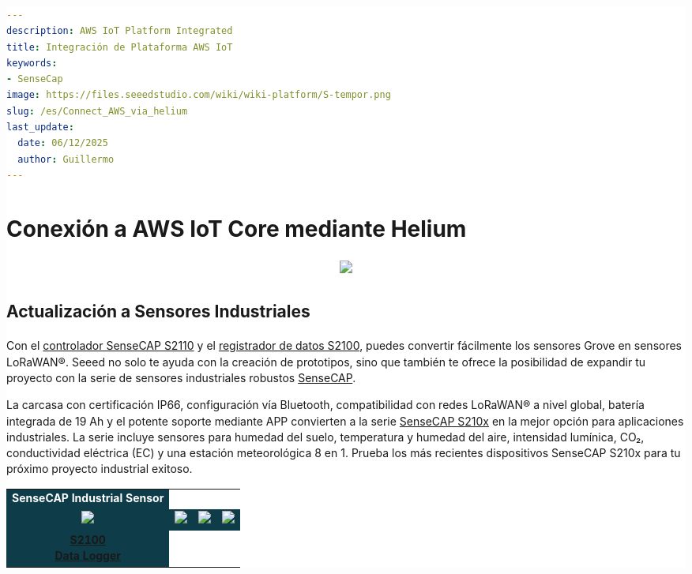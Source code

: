 ```yaml
---
description: AWS IoT Platform Integrated
title: Integración de Plataforma AWS IoT
keywords:
- SenseCap
image: https://files.seeedstudio.com/wiki/wiki-platform/S-tempor.png
slug: /es/Connect_AWS_via_helium
last_update:
  date: 06/12/2025
  author: Guillermo
---
```

# Conexión a AWS IoT Core mediante Helium

<div align="center"><img width={800} src="https://files.seeedstudio.com/wiki/Connect_AWS_via_Helium/AWS_IOT_Monitor.png" /></div>

## Actualización a Sensores Industriales

Con el [controlador SenseCAP S2110](https://www.seeedstudio.com/SenseCAP-XIAO-LoRaWAN-Controller-p-5474.html) y el [registrador de datos S2100](https://www.seeedstudio.com/SenseCAP-S2100-LoRaWAN-Data-Logger-p-5361.html), puedes convertir fácilmente los sensores Grove en sensores LoRaWAN®. Seeed no solo te ayuda con la creación de prototipos, sino que también te ofrece la posibilidad de expandir tu proyecto con la serie de sensores industriales robustos [SenseCAP](https://www.seeedstudio.com/catalogsearch/result/?q=sensecap&categories=SenseCAP&application=Temperature%2FHumidity~Soil~Gas~Light~Weather~Water~Automation~Positioning~Machine%20Learning~Voice%20Recognition&compatibility=SenseCAP).

La carcasa con certificación IP66, configuración vía Bluetooth, compatibilidad con redes LoRaWAN® a nivel global, batería integrada de 19 Ah y el potente soporte mediante APP convierten a la serie [SenseCAP S210x](https://www.seeedstudio.com/catalogsearch/result/?q=S21&categories=SenseCAP~LoRaWAN%20Device&product_module=Device) en la mejor opción para aplicaciones industriales. La serie incluye sensores para humedad del suelo, temperatura y humedad del aire, intensidad lumínica, CO₂, conductividad eléctrica (EC) y una estación meteorológica 8 en 1. Prueba los más recientes dispositivos SenseCAP S210x para tu próximo proyecto industrial exitoso.

<table style={{marginLeft: 'auto', marginRight: 'auto'}}>
  <tbody>
    <tr>
      <td colSpan={4} bgcolor="#0e3c49" align="center"><font color="white" size={4}><strong>SenseCAP Industrial Sensor</strong></font></td>
    </tr>
    <tr>
      <td bgcolor="#0e3c49">
        <div align="center"><a href="https://www.seeedstudio.com/SenseCAP-S2100-LoRaWAN-Data-Logger-p-5361.html" target="_blank"><img width="100%" src="https://files.seeedstudio.com/wiki/K1100_overview/2/S2100.png" /></a></div>
      </td>
      <td bgcolor="#0e3c49">
        <div align="center"><a href="https://www.seeedstudio.com/SenseCAP-S2101-LoRaWAN-Air-Temperature-and-Humidity-Sensor-p-5354.html" target="_blank"><img width="100%" src="https://files.seeedstudio.com/wiki/K1100_overview/2/S2101&S2103.png" /></a></div>
      </td>
      <td bgcolor="#0e3c49">
        <div align="center"><a href="https://www.seeedstudio.com/SenseCAP-S2102-LoRaWAN-Light-Intensity-Sensor-p-5355.html" target="_blank"><img width="100%" src="https://files.seeedstudio.com/wiki/K1100_overview/2/S2102.png" /></a></div>
      </td>
      <td bgcolor="#0e3c49">
        <div align="center"><a href="https://www.seeedstudio.com/SenseCAP-S2103-LoRaWAN-CO2-Temperature-and-Humidity-Sensor-p-5356.html" target="_blank"><img width="100%" src="https://files.seeedstudio.com/wiki/K1100_overview/2/S2101&S2103.png" /></a></div>
      </td>
    </tr>
    <tr>
      <td bgcolor="#0e3c49" align="center"><a href="https://www.seeedstudio.com/SenseCAP-S2100-LoRaWAN-Data-Logger-p-5361.html" target="_blank"><strong>S2100 <br /> Data Logger</strong></a></td>